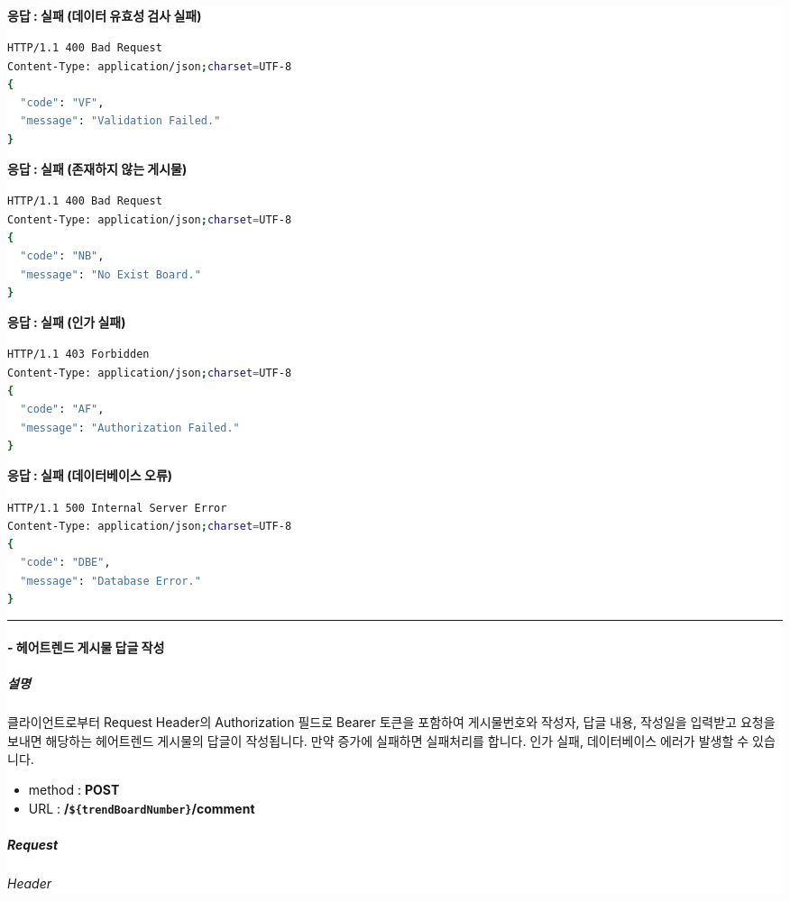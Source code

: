 **응답 : 실패 (데이터 유효성 검사 실패)**
```bash
HTTP/1.1 400 Bad Request
Content-Type: application/json;charset=UTF-8
{
  "code": "VF",
  "message": "Validation Failed."
}
```

**응답 : 실패 (존재하지 않는 게시물)**
```bash
HTTP/1.1 400 Bad Request
Content-Type: application/json;charset=UTF-8
{
  "code": "NB",
  "message": "No Exist Board."
}
```

**응답 : 실패 (인가 실패)**
```bash
HTTP/1.1 403 Forbidden
Content-Type: application/json;charset=UTF-8
{
  "code": "AF",
  "message": "Authorization Failed."
}
```

**응답 : 실패 (데이터베이스 오류)**
```bash
HTTP/1.1 500 Internal Server Error
Content-Type: application/json;charset=UTF-8
{
  "code": "DBE",
  "message": "Database Error."
}
```

***


#### - 헤어트렌드 게시물 답글 작성  
  
##### 설명

클라이언트로부터 Request Header의 Authorization 필드로 Bearer 토큰을 포함하여 게시물번호와 작성자, 답글 내용, 작성일을 입력받고 요청을 보내면 해당하는 헤어트렌드 게시물의 답글이 작성됩니다. 만약 증가에 실패하면 실패처리를 합니다. 인가 실패, 데이터베이스 에러가 발생할 수 있습니다.

- method : **POST**  
- URL : **/`${trendBoardNumber}`/comment**  

##### Request

###### Header
